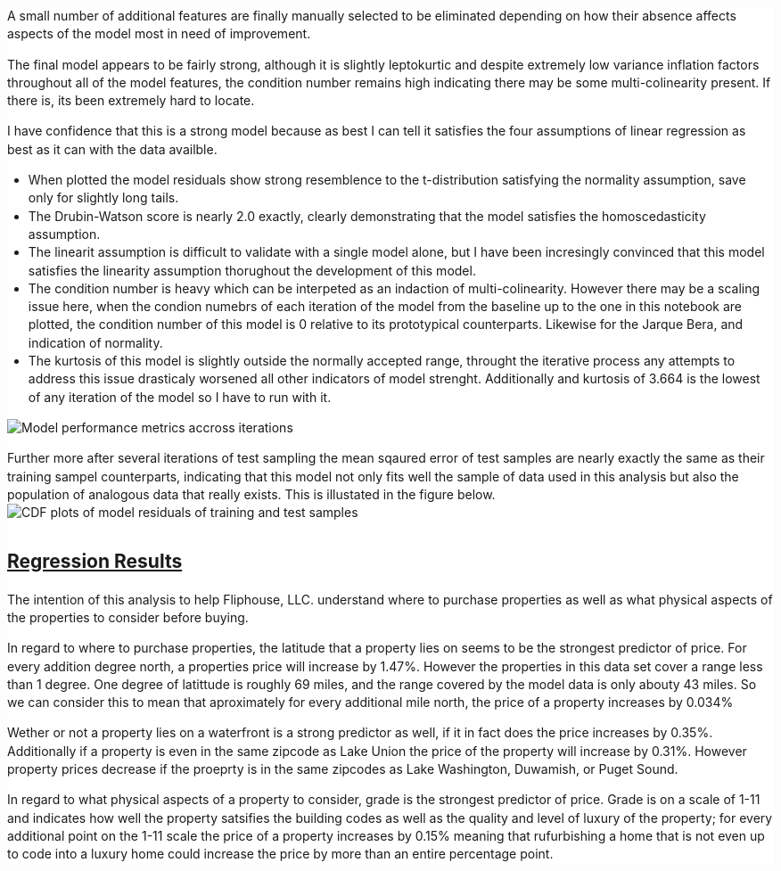 A small number of additional features are finally manually selected to be eliminated depending on how their absence affects aspects of the model most in need of improvement. 

The final model appears to be fairly strong, although it is slightly leptokurtic and despite extremely low variance inflation factors throughout all of the model features, the condition number remains high indicating there may be some multi-colinearity present. If there is, its been extremely hard to locate.

I have confidence that this is a strong model because as best I can tell it satisfies the four assumptions of linear regression as best as it can with the data availble. 
- When plotted the model residuals show strong resemblence to the t-distribution satisfying the normality assumption, save only for slightly long tails. 
- The Drubin-Watson score is nearly 2.0 exactly, clearly demonstrating that the model satisfies the homoscedasticity assumption. 
- The linearit assumption is difficult to validate with a single model alone, but I have been incresingly convinced that this model satisfies the linearity assumption thorughout the development of this model. 
- The condition number is heavy which can be interpeted as an indaction of multi-colinearity. However there may be a scaling issue here, when the condion numebrs of each iteration of the model from the baseline up to the one in this notebook are plotted, the condition number of this model is 0 relative to its prototypical counterparts. Likewise for the Jarque Bera, and indication of normality. 
- The kurtosis of this model is slightly outside the normally accepted range, throught the iterative process any attempts to address this issue drasticaly worsened all other indicators of model strenght. Additionally and kurtosis of 3.664 is the lowest of any iteration of the model so I have to run with it. 
<img src=\media\model_performance_lineplot.png alt="Model performance metrics accross iterations" title="Performance metrics through iterations" />

Further more after several iterations of test sampling the mean sqaured error of test samples are nearly exactly the same as their training sampel counterparts, indicating that this model not only fits well the sample of data used in this analysis but also the population of analogous data that really exists. This is illustated in the figure below.
<img src=\media\train_test_split_CDF.png alt="CDF plots of model residuals of training and test samples" title="Train-Test CDF" />


## [Regression Results](student.ipynb#regression_results)

The intention of this analysis to help Fliphouse, LLC. understand where to purchase properties as well as what physical aspects of the properties to consider before buying. 

In regard to where to purchase properties, the latitude that a property lies on seems to be the strongest predictor of price. For every addition degree north, a properties price will increase by 1.47%. However the properties in this data set cover a range less than 1 degree. One degree of latittude is roughly 69 miles, and the range covered by the model data is only abouty 43 miles. So we can consider this to mean that aproximately for every additional mile north, the price of a property increases by 0.034%

Wether or not a property lies on a waterfront is a strong predictor as well, if it in fact does the price increases by 0.35%. Additionally if a property is even in the same zipcode as Lake Union the price of the property will increase by 0.31%. However property prices decrease if the proeprty is in the same zipcodes as Lake Washington, Duwamish, or Puget Sound.

In regard to what physical aspects of a property to consider, grade is the strongest predictor of price. Grade is on a scale of 1-11 and indicates how well the property satsifies the building codes as well as the quality and level of luxury of the property; for every additional point on the 1-11 scale the price of a property increases by 0.15% meaning that rufurbishing a home that is not even up to code into a luxury home could increase the price by more than an entire percentage point.
